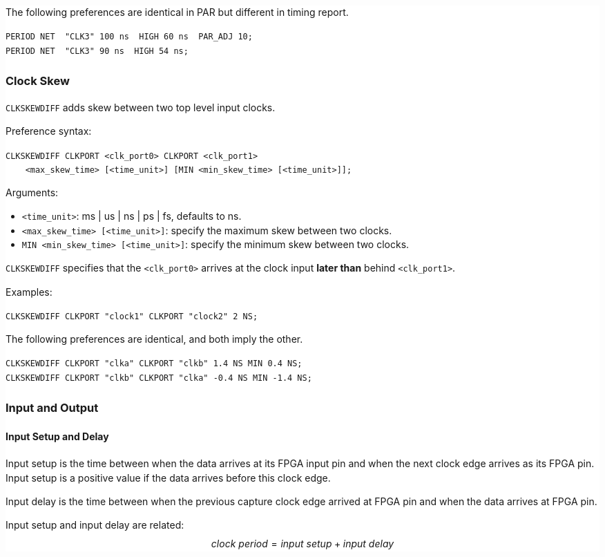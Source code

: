 The following preferences are identical in PAR but different in timing report.
```
PERIOD NET  "CLK3" 100 ns  HIGH 60 ns  PAR_ADJ 10;
PERIOD NET  "CLK3" 90 ns  HIGH 54 ns;
```


### Clock Skew

`CLKSKEWDIFF` adds skew between two top level input clocks.

Preference syntax:
```
CLKSKEWDIFF CLKPORT <clk_port0> CLKPORT <clk_port1>
    <max_skew_time> [<time_unit>] [MIN <min_skew_time> [<time_unit>]];
```

Arguments:
- `<time_unit>`:
    ms | us | ns | ps | fs, defaults to ns.
- `<max_skew_time> [<time_unit>]`:
    specify the maximum skew between two clocks.
- `MIN <min_skew_time> [<time_unit>]`:
    specify the minimum skew between two clocks.

`CLKSKEWDIFF` specifies that the `<clk_port0>` arrives at the clock input **later than** behind `<clk_port1>`.

Examples:
```
CLKSKEWDIFF CLKPORT "clock1" CLKPORT "clock2" 2 NS;
```

The following preferences are identical, and both imply the other.
```
CLKSKEWDIFF CLKPORT "clka" CLKPORT "clkb" 1.4 NS MIN 0.4 NS;
CLKSKEWDIFF CLKPORT "clkb" CLKPORT "clka" -0.4 NS MIN -1.4 NS;
```


### Input and Output


#### Input Setup and Delay

Input setup is the time between
when the data arrives at its FPGA input pin and
when the next clock edge arrives as its FPGA pin.
Input setup is a positive value if the data arrives before this clock edge.

Input delay is the time between
when the previous capture clock edge arrived at FPGA pin and
when the data arrives at FPGA pin.

Input setup and input delay are related:
$$
clock\ period = input\ setup + input\ delay
$$
